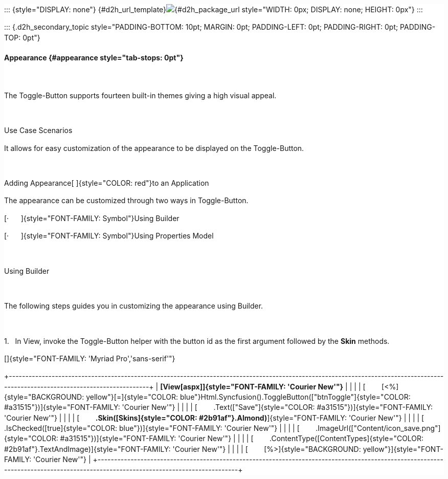 ::: {style="DISPLAY: none"}
[](ms-xhelp:///?Id=d2h_url_template){#d2h_url_template}![](!package_url!){#d2h_package_url style="WIDTH: 0px; DISPLAY: none; HEIGHT: 0px"}
:::

::: {.d2h_secondary_topic style="PADDING-BOTTOM: 10pt; MARGIN: 0pt; PADDING-LEFT: 0pt; PADDING-RIGHT: 0pt; PADDING-TOP: 0pt"}
#### Appearance {#appearance style="tab-stops: 0pt"}

 

The Toggle-Button supports fourteen built-in themes giving a high visual appeal.

 

Use Case Scenarios

It allows for easy customization of the appearance to be displayed on the Toggle-Button.

 

Adding Appearance[ ]{style="COLOR: red"}to an Application

The appearance can be customized through two ways in Toggle-Button.

[·      ]{style="FONT-FAMILY: Symbol"}Using Builder

[·      ]{style="FONT-FAMILY: Symbol"}Using Properties Model

 

Using Builder

 

The following steps guides you in customizing the appearance using Builder.

 

1.   In View, invoke the Toggle-Button helper with the button id as the first argument followed by the **Skin** methods.

[]{style="FONT-FAMILY: 'Myriad Pro','sans-serif'"} 

+--------------------------------------------------------------------------------------------------------------------------------------------------------------------------------+
| **[View\[aspx\]]{style="FONT-FAMILY: 'Courier New'"}**                                                                                                                         |
|                                                                                                                                                                                |
| [        [\<%]{style="BACKGROUND: yellow"}[=]{style="COLOR: blue"}Html.Syncfusion().ToggleButton([\"btnToggle\"]{style="COLOR: #a31515"})]{style="FONT-FAMILY: 'Courier New'"} |
|                                                                                                                                                                                |
| [        .Text([\"Save\"]{style="COLOR: #a31515"})]{style="FONT-FAMILY: 'Courier New'"}                                                                                        |
|                                                                                                                                                                                |
| [        **.Skin([Skins]{style="COLOR: #2b91af"}.Almond)**]{style="FONT-FAMILY: 'Courier New'"}                                                                                |
|                                                                                                                                                                                |
| [        .IsChecked([true]{style="COLOR: blue"})]{style="FONT-FAMILY: 'Courier New'"}                                                                                          |
|                                                                                                                                                                                |
| [        .ImageUrl([\"Content/icon_save.png\"]{style="COLOR: #a31515"})]{style="FONT-FAMILY: 'Courier New'"}                                                                   |
|                                                                                                                                                                                |
| [        .ContentType([ContentTypes]{style="COLOR: #2b91af"}.TextAndImage)]{style="FONT-FAMILY: 'Courier New'"}                                                                |
|                                                                                                                                                                                |
| [        [%\>]{style="BACKGROUND: yellow"}]{style="FONT-FAMILY: 'Courier New'"}                                                                                                |
+--------------------------------------------------------------------------------------------------------------------------------------------------------------------------------+

